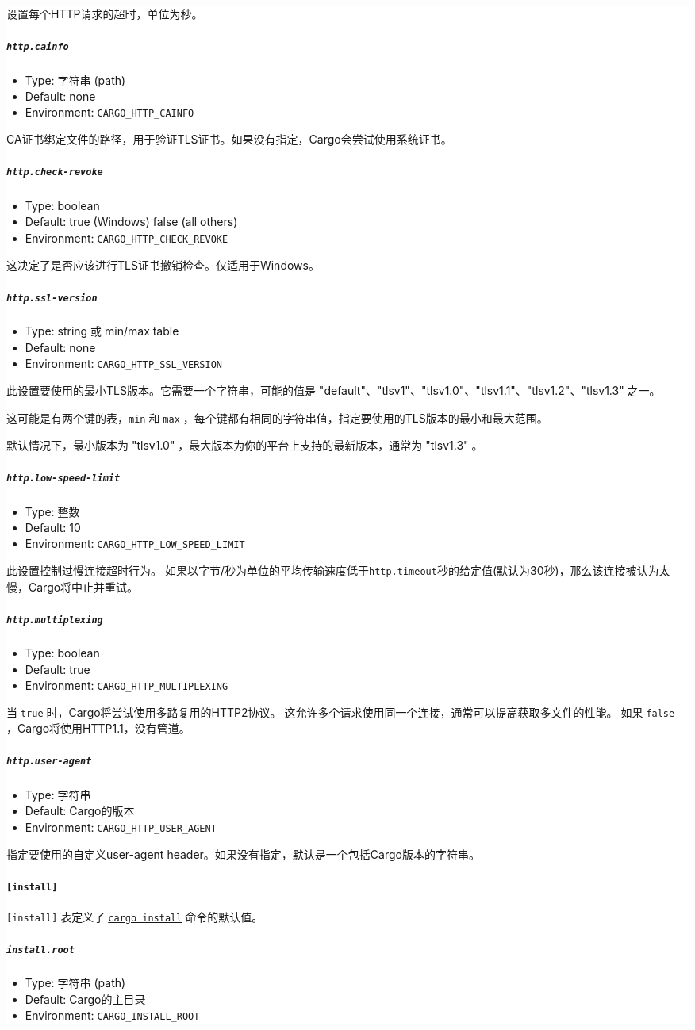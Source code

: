 设置每个HTTP请求的超时，单位为秒。

##### `http.cainfo`
* Type: 字符串 (path)
* Default: none
* Environment: `CARGO_HTTP_CAINFO`

CA证书绑定文件的路径，用于验证TLS证书。如果没有指定，Cargo会尝试使用系统证书。

##### `http.check-revoke`
* Type: boolean
* Default: true (Windows) false (all others)
* Environment: `CARGO_HTTP_CHECK_REVOKE`

这决定了是否应该进行TLS证书撤销检查。仅适用于Windows。

##### `http.ssl-version`
* Type: string 或 min/max table
* Default: none
* Environment: `CARGO_HTTP_SSL_VERSION`

此设置要使用的最小TLS版本。它需要一个字符串，可能的值是 "default"、"tlsv1"、"tlsv1.0"、"tlsv1.1"、"tlsv1.2"、"tlsv1.3" 之一。

这可能是有两个键的表，`min` 和 `max` ，每个键都有相同的字符串值，指定要使用的TLS版本的最小和最大范围。

默认情况下，最小版本为 "tlsv1.0" ，最大版本为你的平台上支持的最新版本，通常为 "tlsv1.3" 。

##### `http.low-speed-limit`
* Type: 整数
* Default: 10
* Environment: `CARGO_HTTP_LOW_SPEED_LIMIT`

此设置控制过慢连接超时行为。
如果以字节/秒为单位的平均传输速度低于[`http.timeout`](#httptimeout)秒的给定值(默认为30秒)，那么该连接被认为太慢，Cargo将中止并重试。

##### `http.multiplexing`
* Type: boolean
* Default: true
* Environment: `CARGO_HTTP_MULTIPLEXING`

当 `true` 时，Cargo将尝试使用多路复用的HTTP2协议。
这允许多个请求使用同一个连接，通常可以提高获取多文件的性能。
如果 `false` ，Cargo将使用HTTP1.1，没有管道。

##### `http.user-agent`
* Type: 字符串
* Default: Cargo的版本
* Environment: `CARGO_HTTP_USER_AGENT`

指定要使用的自定义user-agent header。如果没有指定，默认是一个包括Cargo版本的字符串。

#### `[install]`

`[install]` 表定义了 [`cargo install`] 命令的默认值。

##### `install.root`
* Type: 字符串 (path)
* Default: Cargo的主目录
* Environment: `CARGO_INSTALL_ROOT`


[Profiles chapter]: profiles.md
[`cargo bench`]: ../commands/cargo-bench.md
[`cargo login`]: ../commands/cargo-login.md
[`cargo doc`]: ../commands/cargo-doc.md
[`cargo new`]: ../commands/cargo-new.md
[`cargo publish`]: ../commands/cargo-publish.md
[`cargo run`]: ../commands/cargo-run.md
[`cargo rustc`]: ../commands/cargo-rustc.md
[`cargo test`]: ../commands/cargo-test.md
[`cargo rustdoc`]: ../commands/cargo-rustdoc.md
[`cargo install`]: ../commands/cargo-install.md
[env]: environment-variables.md
[`cfg()` 表达式]: ../../reference/conditional-compilation.html
[build scripts]: build-scripts.md
[`-C linker`]: ../../rustc/codegen-options/index.md#linker
[override a build script]: build-scripts.md#overriding-build-scripts
[toml]: https://toml.io/
[incremental compilation]: profiles.md#incremental
[带参数的程序路径]: #executable-paths-with-arguments
[libcurl format]: https://everything.curl.dev/libcurl/proxies#proxy-types
[源替换]: source-replacement.md
[修订]: https://git-scm.com/docs/gitrevisions
[registries]: registries.md
[crates.io]: https://crates.io/
